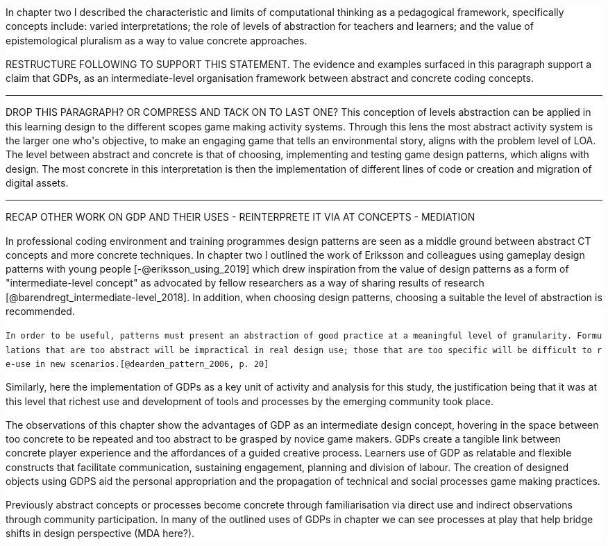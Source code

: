 In chapter two I described the characteristic and limits of computational thinking as a pedagogical framework, specifically concepts include: varied interpretations; the role of levels of abstraction for teachers and learners; and the value of epistemological pluralism as a way to value concrete approaches.

RESTRUCTURE FOLLOWING TO SUPPORT THIS STATEMENT.
The evidence and examples surfaced in this paragraph support a claim that GDPs, as an intermediate-level organisation framework between abstract and concrete coding concepts.  


---

DROP THIS PARAGRAPH? OR COMPRESS AND TACK ON TO LAST ONE?
This conception of levels abstraction can be applied in this learning design to the different scopes game making activity systems. Through this lens the most abstract activity system is the larger one who's objective, to make an engaging game that tells an environmental story, aligns with the problem level of LOA. The level between abstract and concrete is that of choosing, implementing and testing game design patterns, which aligns with design. The most concrete in this interpretation is then the implementation of different lines of code or creation and migration of digital assets.

---








RECAP OTHER WORK ON GDP AND THEIR USES - REINTERPRETE IT VIA AT CONCEPTS - MEDIATION

In professional coding environment and training programmes design patterns are seen as a middle ground between abstract CT concepts and more concrete techniques. In chapter two I outlined the work of Eriksson and colleagues using gameplay design patterns with young people [-@eriksson_using_2019] which drew inspiration from the value of design patterns as a form of "intermediate-level concept" as advocated by fellow researchers as a way of sharing results of research [@barendregt_intermediate-level_2018]. In addition, when choosing design patterns, choosing a suitable the level of abstraction is recommended.  

    In order to be useful, patterns must present an abstraction of good practice at a meaningful level of granularity. Formulations that are too abstract will be impractical in real design use; those that are too specific will be difficult to re-use in new scenarios.[@dearden_pattern_2006, p. 20]

Similarly, here the implementation of GDPs as a key unit of activity and analysis for this study, the justification being that it was at this level that richest use and development of tools and processes by the emerging community took place.

The observations of this chapter show the advantages of GDP as an intermediate design concept, hovering in the space between too concrete to be repeated and too abstract to be grasped by novice game makers. GDPs create a tangible link between concrete player experience and the affordances of a guided creative process. Learners use of GDP as relatable and flexible constructs that facilitate  communication, sustaining engagement, planning and division of labour. The creation of designed objects using GDPS aid the personal appropriation and the propagation of technical and social processes game making practices.  



Previously abstract concepts or processes become concrete through familiarisation via direct use and indirect observations through community participation. In many of the outlined uses of GDPs in chapter we can see processes at play that help bridge shifts in design perspective (MDA here?).
